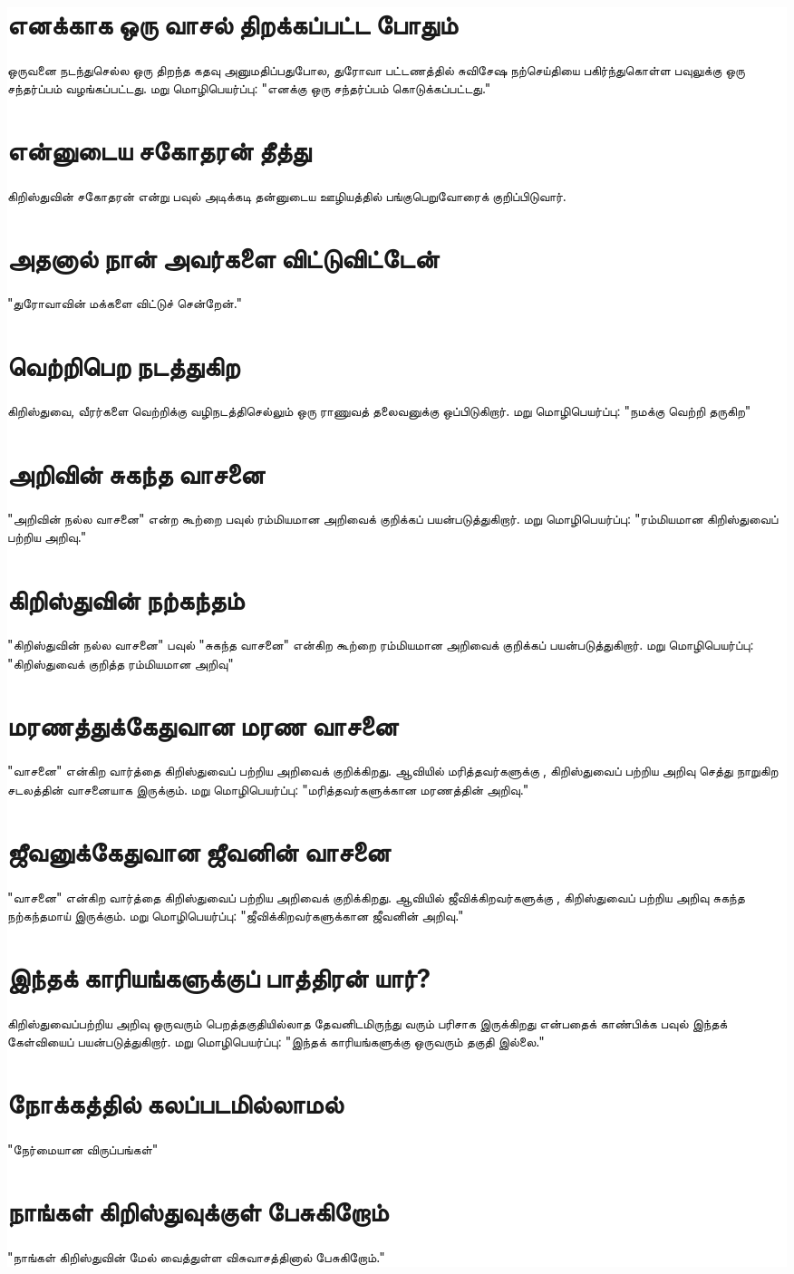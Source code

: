 #  எனக்காக ஒரு வாசல் திறக்கப்பட்ட போதும் 
ஒருவனை நடந்துசெல்ல ஒரு திறந்த கதவு அனுமதிப்பதுபோல, துரோவா பட்டணத்தில் சுவிசேஷ நற்செய்தியை பகிர்ந்துகொள்ள பவுலுக்கு ஒரு சந்தர்ப்பம் வழங்கப்பட்டது. மறு மொழிபெயர்ப்பு: "எனக்கு ஒரு சந்தர்ப்பம் கொடுக்கப்பட்டது."
#  என்னுடைய சகோதரன் தீத்து 
கிறிஸ்துவின் சகோதரன் என்று பவுல் அடிக்கடி தன்னுடைய ஊழியத்தில் பங்குபெறுவோரைக் குறிப்பிடுவார்.
#  அதனால் நான் அவர்களை விட்டுவிட்டேன் 
"துரோவாவின் மக்களை விட்டுச் சென்றேன்."

#  வெற்றிபெற நடத்துகிற 
கிறிஸ்துவை, வீரர்களை வெற்றிக்கு வழிநடத்திசெல்லும் ஒரு ராணுவத் தலைவனுக்கு ஒப்பிடுகிறார். மறு மொழிபெயர்ப்பு: "நமக்கு வெற்றி தருகிற"
#  அறிவின் சுகந்த வாசனை 
"அறிவின் நல்ல வாசனை" என்ற கூற்றை பவுல் ரம்மியமான அறிவைக் குறிக்கப் பயன்படுத்துகிறார். மறு மொழிபெயர்ப்பு: "ரம்மியமான கிறிஸ்துவைப் பற்றிய அறிவு."
#  கிறிஸ்துவின் நற்கந்தம் 
"கிறிஸ்துவின் நல்ல வாசனை" பவுல் "சுகந்த வாசனை" என்கிற கூற்றை ரம்மியமான அறிவைக் குறிக்கப் பயன்படுத்துகிறார். மறு மொழிபெயர்ப்பு: "கிறிஸ்துவைக் குறித்த ரம்மியமான அறிவு"

#  மரணத்துக்கேதுவான மரண வாசனை 
"வாசனை" என்கிற வார்த்தை கிறிஸ்துவைப் பற்றிய அறிவைக் குறிக்கிறது.
ஆவியில் மரித்தவர்களுக்கு , கிறிஸ்துவைப் பற்றிய அறிவு செத்து நாறுகிற சடலத்தின் வாசனையாக இருக்கும். மறு மொழிபெயர்ப்பு: "மரித்தவர்களுக்கான மரணத்தின் அறிவு."
#  ஜீவனுக்கேதுவான ஜீவனின் வாசனை 
 "வாசனை" என்கிற வார்த்தை கிறிஸ்துவைப் பற்றிய அறிவைக் குறிக்கிறது.
ஆவியில் ஜீவிக்கிறவர்களுக்கு , கிறிஸ்துவைப் பற்றிய அறிவு சுகந்த நற்கந்தமாய் இருக்கும். மறு மொழிபெயர்ப்பு: "ஜீவிக்கிறவர்களுக்கான ஜீவனின் அறிவு."
#  இந்தக் காரியங்களுக்குப் பாத்திரன் யார்? 
கிறிஸ்துவைப்பற்றிய அறிவு ஒருவரும் பெறத்தகுதியில்லாத தேவனிடமிருந்து வரும் பரிசாக இருக்கிறது என்பதைக் காண்பிக்க பவுல் இந்தக் கேள்வியைப் பயன்படுத்துகிறார். மறு மொழிபெயர்ப்பு: "இந்தக் காரியங்களுக்கு ஒருவரும் தகுதி இல்லை."
#  நோக்கத்தில் கலப்படமில்லாமல் 
"நேர்மையான விருப்பங்கள்"
#  நாங்கள் கிறிஸ்துவுக்குள் பேசுகிறோம் 
"நாங்கள் கிறிஸ்துவின் மேல் வைத்துள்ள விசுவாசத்தினால் பேசுகிறோம்."
